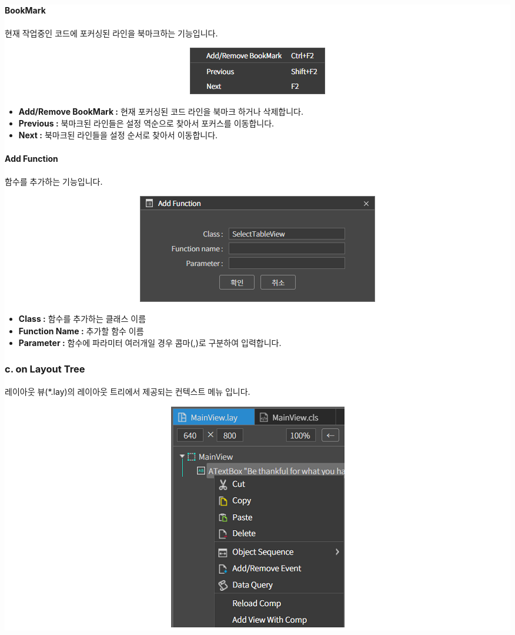 #### BookMark
현재 작업중인 코드에 포커싱된 라인을 북마크하는 기능입니다.

<center>

![](../image/04_onCodeArea_bookMark.png) 

</center>

* **Add/Remove BookMark :** 현재 포커싱된 코드 라인을 북마크 하거나 삭제합니다.
* **Previous :** 북마크된 라인들은 설정 역순으로 찾아서 포커스를 이동합니다.
* **Next :** 북마크된 라인들을 설정 순서로 찾아서 이동합니다.

#### Add Function 
함수를 추가하는 기능입니다.

<center>

![](../image/04_onCodeArea_addFunction.png) 
</center>

* **Class :** 함수를 추가하는 클래스 이름
* **Function Name :** 추가할 함수 이름
* **Parameter :** 함수에 파라미터 여러개일 경우 콤마(,)로 구분하여 입력합니다.

### c. on Layout Tree
레이아웃 뷰(*.lay)의 레이아웃 트리에서 제공되는 컨텍스트 메뉴 입니다. 

<center>

![](../image/04_onLayoutTree.png) 
